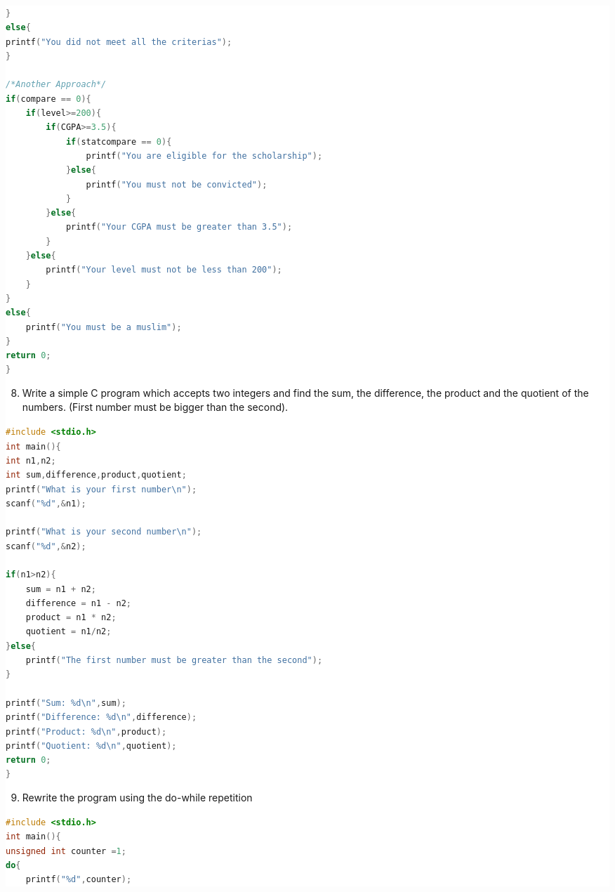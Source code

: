 ```C
}
else{
printf("You did not meet all the criterias");
}

/*Another Approach*/
if(compare == 0){
	if(level>=200){
		if(CGPA>=3.5){
			if(statcompare == 0){
				printf("You are eligible for the scholarship");
			}else{
				printf("You must not be convicted");
			}
		}else{
			printf("Your CGPA must be greater than 3.5");
		}
	}else{
		printf("Your level must not be less than 200");
	}
}
else{
	printf("You must be a muslim");
}
return 0;
}
```

8. Write a simple C program which accepts two integers and find the sum, the difference, the product and the quotient of the numbers. (First number must be bigger than the second).
```C
#include <stdio.h>
int main(){
int n1,n2;
int sum,difference,product,quotient;
printf("What is your first number\n");
scanf("%d",&n1);

printf("What is your second number\n");
scanf("%d",&n2);

if(n1>n2){
	sum = n1 + n2;
	difference = n1 - n2;	
	product = n1 * n2;
	quotient = n1/n2;	
}else{
	printf("The first number must be greater than the second");
}

printf("Sum: %d\n",sum);
printf("Difference: %d\n",difference);
printf("Product: %d\n",product);
printf("Quotient: %d\n",quotient);
return 0;
}
```
9. Rewrite the program using the do-while repetition
```C
#include <stdio.h>
int main(){
unsigned int counter =1;
do{
	printf("%d",counter);
```